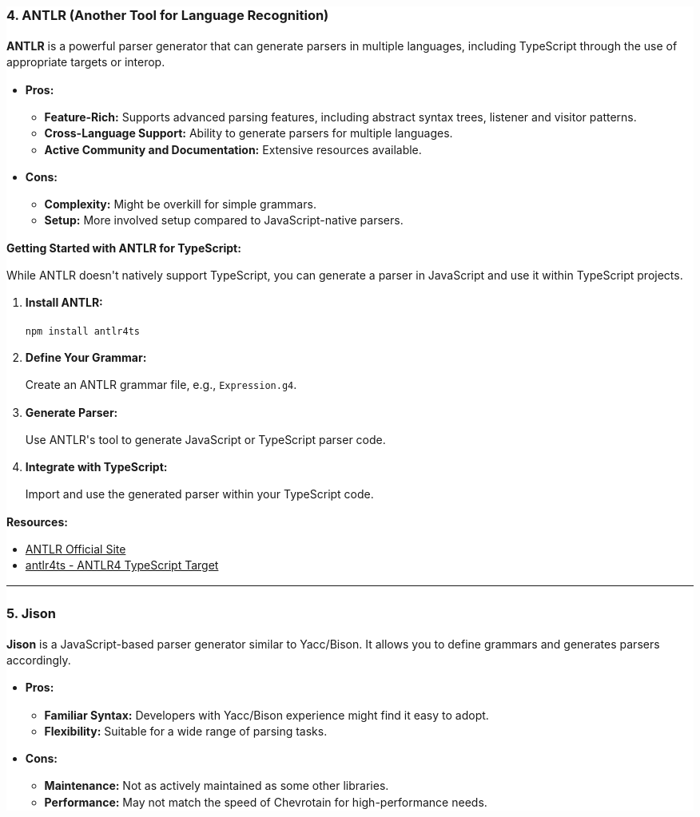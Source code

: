 
### **4. ANTLR (Another Tool for Language Recognition)**

**ANTLR** is a powerful parser generator that can generate parsers in multiple languages, including TypeScript through the use of appropriate targets or interop.

- **Pros:**

  - **Feature-Rich:** Supports advanced parsing features, including abstract syntax trees, listener and visitor patterns.
  - **Cross-Language Support:** Ability to generate parsers for multiple languages.
  - **Active Community and Documentation:** Extensive resources available.

- **Cons:**
  - **Complexity:** Might be overkill for simple grammars.
  - **Setup:** More involved setup compared to JavaScript-native parsers.

**Getting Started with ANTLR for TypeScript:**

While ANTLR doesn't natively support TypeScript, you can generate a parser in JavaScript and use it within TypeScript projects.

1. **Install ANTLR:**

   ```bash
   npm install antlr4ts
   ```

2. **Define Your Grammar:**

   Create an ANTLR grammar file, e.g., `Expression.g4`.

3. **Generate Parser:**

   Use ANTLR's tool to generate JavaScript or TypeScript parser code.

4. **Integrate with TypeScript:**

   Import and use the generated parser within your TypeScript code.

**Resources:**

- [ANTLR Official Site](https://www.antlr.org/)
- [antlr4ts - ANTLR4 TypeScript Target](https://github.com/tunnelvisionlabs/antlr4ts)

---

### **5. Jison**

**Jison** is a JavaScript-based parser generator similar to Yacc/Bison. It allows you to define grammars and generates parsers accordingly.

- **Pros:**

  - **Familiar Syntax:** Developers with Yacc/Bison experience might find it easy to adopt.
  - **Flexibility:** Suitable for a wide range of parsing tasks.

- **Cons:**
  - **Maintenance:** Not as actively maintained as some other libraries.
  - **Performance:** May not match the speed of Chevrotain for high-performance needs.
